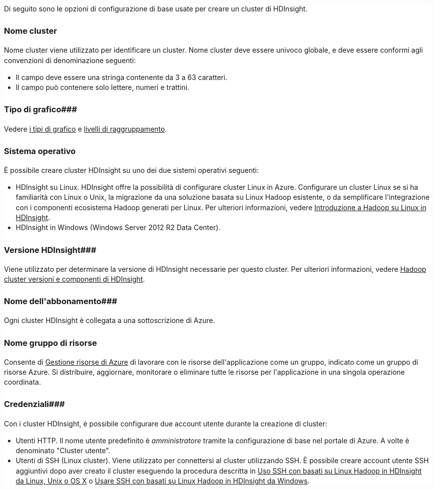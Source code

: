 Di seguito sono le opzioni di configurazione di base usate per creare un cluster di HDInsight.

### <a name="cluster-name"></a>Nome cluster ###

Nome cluster viene utilizzato per identificare un cluster. Nome cluster deve essere univoco globale, e deve essere conformi agli convenzioni di denominazione seguenti:

- Il campo deve essere una stringa contenente da 3 a 63 caratteri.
- Il campo può contenere solo lettere, numeri e trattini.

### <a name="cluster-type"></a>Tipo di grafico###

Vedere [i tipi di grafico](#cluster-types) e [livelli di raggruppamento](#cluster-tiers).

### <a name="operating-system"></a>Sistema operativo ###

È possibile creare cluster HDInsight su uno dei due sistemi operativi seguenti:

- HDInsight su Linux.  HDInsight offre la possibilità di configurare cluster Linux in Azure. Configurare un cluster Linux se si ha familiarità con Linux o Unix, la migrazione da una soluzione basata su Linux Hadoop esistente, o da semplificare l'integrazione con i componenti ecosistema Hadoop generati per Linux. Per ulteriori informazioni, vedere [Introduzione a Hadoop su Linux in HDInsight](hdinsight-hadoop-linux-tutorial-get-started.md).
- HDInsight in Windows (Windows Server 2012 R2 Data Center).

### <a name="hdinsight-version"></a>Versione HDInsight###

Viene utilizzato per determinare la versione di HDInsight necessarie per questo cluster. Per ulteriori informazioni, vedere [Hadoop cluster versioni e componenti di HDInsight](https://go.microsoft.com/fwLink/?LinkID=320896&clcid=0x409).

### <a name="subscription-name"></a>Nome dell'abbonamento###

Ogni cluster HDInsight è collegata a una sottoscrizione di Azure.

### <a name="resource-group-name"></a>Nome gruppo di risorse ###

Consente di [Gestione risorse di Azure](../azure-resource-manager/resource-group-overview.md) di lavorare con le risorse dell'applicazione come un gruppo, indicato come un gruppo di risorse Azure. Si distribuire, aggiornare, monitorare o eliminare tutte le risorse per l'applicazione in una singola operazione coordinata.

### <a name="credentials"></a>Credenziali###

Con i cluster HDInsight, è possibile configurare due account utente durante la creazione di cluster:

- Utenti HTTP. Il nome utente predefinito è *amministratore* tramite la configurazione di base nel portale di Azure. A volte è denominato "Cluster utente".
- Utenti di SSH (Linux cluster). Viene utilizzato per connettersi al cluster utilizzando SSH. È possibile creare account utente SSH aggiuntivi dopo aver creato il cluster eseguendo la procedura descritta in [Uso SSH con basati su Linux Hadoop in HDInsight da Linux, Unix o OS X](hdinsight-hadoop-linux-use-ssh-unix.md) o [Usare SSH con basati su Linux Hadoop in HDInsight da Windows](hdinsight-hadoop-linux-use-ssh-unix.md).
